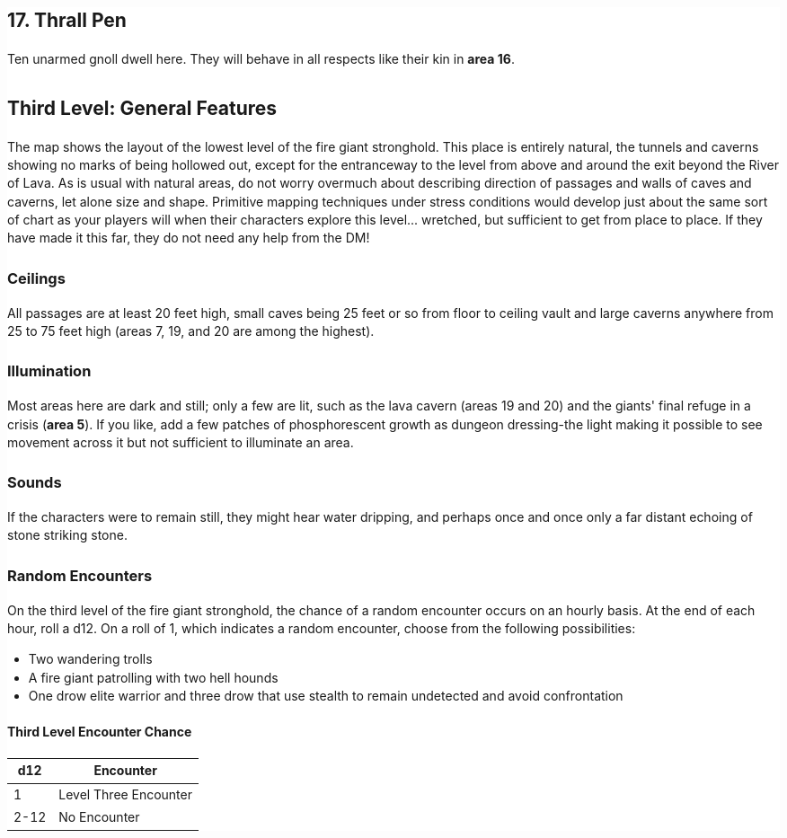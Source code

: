 ## 17. Thrall Pen

Ten unarmed gnoll dwell here. They will behave in all respects like their kin in **area 16**.

## Third Level: General Features

The map shows the layout of the lowest level of the fire giant stronghold. This place is entirely natural, the tunnels and caverns showing no marks of being hollowed out, except for the entranceway to the level from above and around the exit beyond the River of Lava. As is usual with natural areas, do not worry overmuch about describing direction of passages and walls of caves and caverns, let alone size and shape. Primitive mapping techniques under stress conditions would develop just about the same sort of chart as your players will when their characters explore this level... wretched, but sufficient to get from place to place. If they have made it this far, they do not need any help from the DM!

### Ceilings

All passages are at least 20 feet high, small caves being 25 feet or so from floor to ceiling vault and large caverns anywhere from 25 to 75 feet high (areas 7, 19, and 20 are among the highest).

### Illumination

Most areas here are dark and still; only a few are lit, such as the lava cavern (areas 19 and 20) and the giants' final refuge in a crisis (**area 5**). If you like, add a few patches of phosphorescent growth as dungeon dressing-the light making it possible to see movement across it but not sufficient to illuminate an area.

### Sounds

If the characters were to remain still, they might hear water dripping, and perhaps once and once only a far distant echoing of stone striking stone.

### Random Encounters

On the third level of the fire giant stronghold, the chance of a random encounter occurs on an hourly basis. At the end of each hour, roll a d12. On a roll of 1, which indicates a random encounter, choose from the following possibilities:

- Two wandering trolls
- A fire giant patrolling with two hell hounds
- One drow elite warrior and three drow that use stealth to remain undetected and avoid confrontation

#### Third Level Encounter Chance

| <span class="text-center block">d12</span> | Encounter |
| - | - |
| <span class="text-center block">1</span> | Level Three Encounter |
| <span class="text-center block">2-12</span> | No Encounter |
